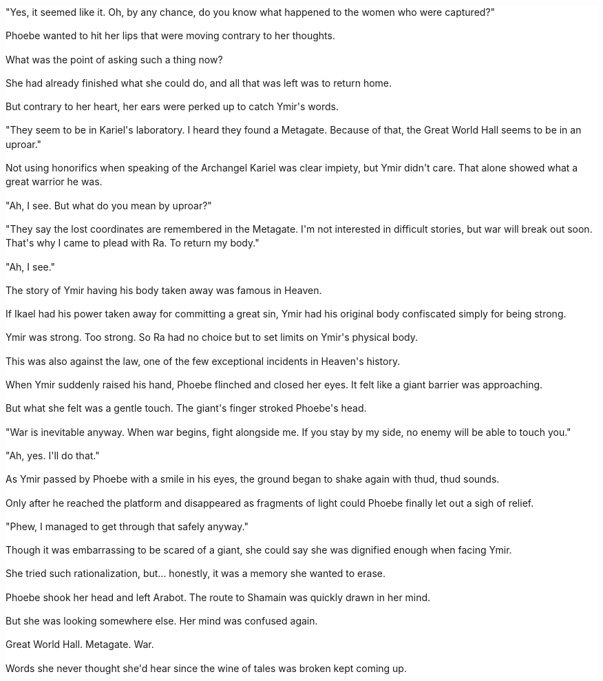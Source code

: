 "Yes, it seemed like it. Oh, by any chance, do you know what happened to the women who were captured?"

Phoebe wanted to hit her lips that were moving contrary to her thoughts.

What was the point of asking such a thing now?

She had already finished what she could do, and all that was left was to return home.

But contrary to her heart, her ears were perked up to catch Ymir's words.

"They seem to be in Kariel's laboratory. I heard they found a Metagate. Because of that, the Great World Hall seems to be in an uproar."

Not using honorifics when speaking of the Archangel Kariel was clear impiety, but Ymir didn't care. That alone showed what a great warrior he was.

"Ah, I see. But what do you mean by uproar?"

"They say the lost coordinates are remembered in the Metagate. I'm not interested in difficult stories, but war will break out soon. That's why I came to plead with Ra. To return my body."

"Ah, I see."

The story of Ymir having his body taken away was famous in Heaven.

If Ikael had his power taken away for committing a great sin, Ymir had his original body confiscated simply for being strong.

Ymir was strong. Too strong. So Ra had no choice but to set limits on Ymir's physical body.

This was also against the law, one of the few exceptional incidents in Heaven's history.

When Ymir suddenly raised his hand, Phoebe flinched and closed her eyes. It felt like a giant barrier was approaching.

But what she felt was a gentle touch. The giant's finger stroked Phoebe's head.

"War is inevitable anyway. When war begins, fight alongside me. If you stay by my side, no enemy will be able to touch you."

"Ah, yes. I'll do that."

As Ymir passed by Phoebe with a smile in his eyes, the ground began to shake again with thud, thud sounds.

Only after he reached the platform and disappeared as fragments of light could Phoebe finally let out a sigh of relief.

"Phew, I managed to get through that safely anyway."

Though it was embarrassing to be scared of a giant, she could say she was dignified enough when facing Ymir.

She tried such rationalization, but... honestly, it was a memory she wanted to erase.

Phoebe shook her head and left Arabot. The route to Shamain was quickly drawn in her mind.

But she was looking somewhere else. Her mind was confused again.

Great World Hall. Metagate. War.

Words she never thought she'd hear since the wine of tales was broken kept coming up.
